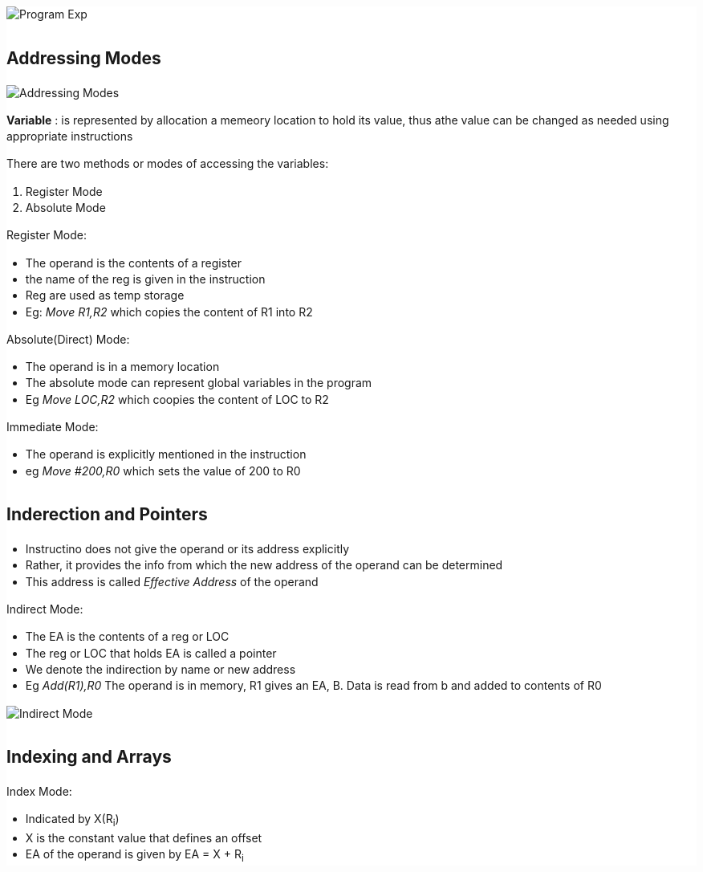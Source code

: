![Program Exp](https://cdn.imgchest.com/files/pyq9cn6zz94.png)

## Addressing Modes

![Addressing Modes](https://cdn.imgchest.com/files/e4gdcrn2994.png)

**Variable** : is represented by allocation a memeory location to hold its value, thus athe value can be changed as needed using appropriate instructions

There are two methods or modes of accessing the variables:

1. Register Mode
2. Absolute Mode

Register Mode:

- The operand is the contents of a register
- the name of the reg is given in the instruction
- Reg are used as temp storage
- Eg: *Move R1,R2* which copies the content of R1 into R2

Absolute(Direct) Mode:

- The operand is in a memory location
- The absolute mode can represent global variables in the program
- Eg *Move LOC,R2* which coopies the content of LOC to R2

Immediate Mode:

- The operand is explicitly mentioned in the instruction
- eg *Move #200,R0* which sets the value of 200 to R0

## Inderection and Pointers

- Instructino does not give the operand or its address explicitly
- Rather, it provides the info from which the new address of the operand can be determined
- This address is called *Effective Address* of the operand

Indirect Mode:

- The EA is the contents of a reg or LOC
- The reg or LOC that holds EA is called a pointer
- We denote the indirection by name or new address
- Eg *Add(R1),R0* The operand is in memory, R1 gives an EA, B. Data is read from b and added to contents of R0

![Indirect Mode](https://cdn.imgchest.com/files/p7bwcob93l7.png)

## Indexing and Arrays

Index Mode:

- Indicated by X(R<sub>i</sub>)
- X is the constant value that defines an offset
- EA of the operand is given by EA = X + R<sub>i</sub>
